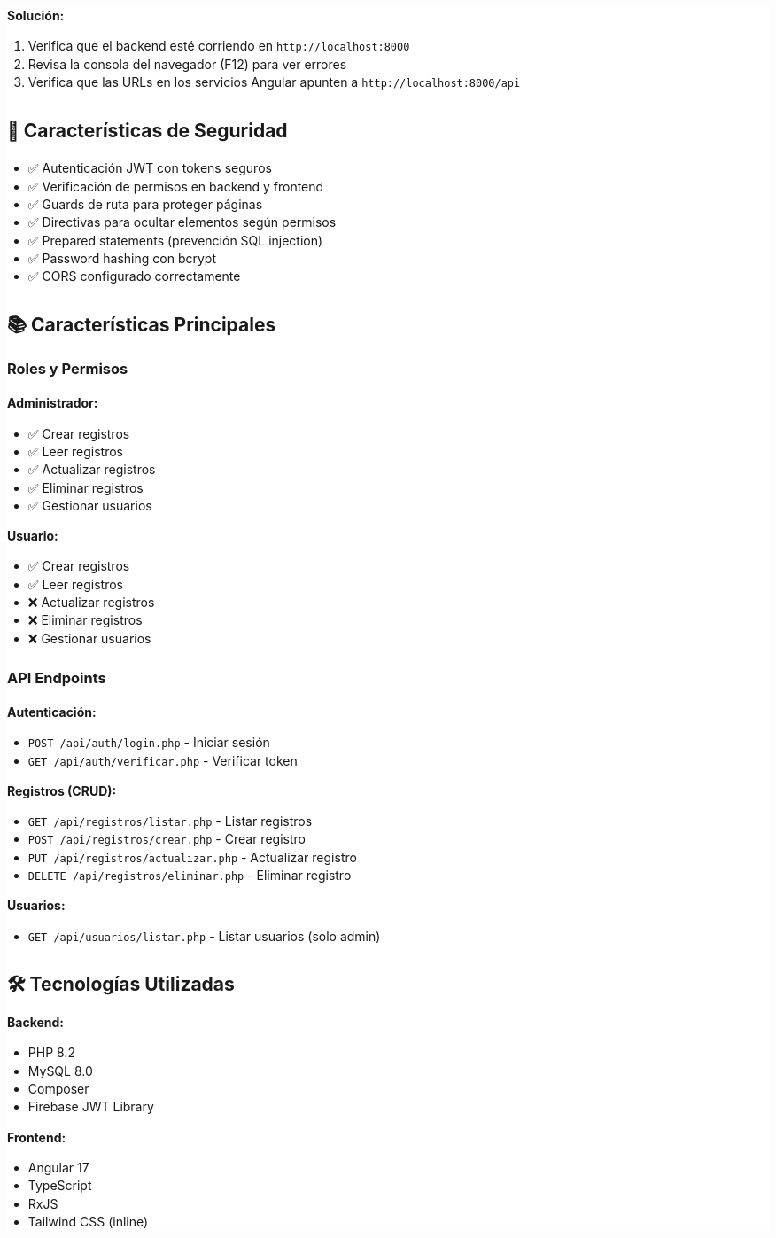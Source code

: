 **Solución:**
1. Verifica que el backend esté corriendo en `http://localhost:8000`
2. Revisa la consola del navegador (F12) para ver errores
3. Verifica que las URLs en los servicios Angular apunten a `http://localhost:8000/api`


## 🔐 Características de Seguridad

- ✅ Autenticación JWT con tokens seguros
- ✅ Verificación de permisos en backend y frontend
- ✅ Guards de ruta para proteger páginas
- ✅ Directivas para ocultar elementos según permisos
- ✅ Prepared statements (prevención SQL injection)
- ✅ Password hashing con bcrypt
- ✅ CORS configurado correctamente

## 📚 Características Principales

### Roles y Permisos

**Administrador:**
- ✅ Crear registros
- ✅ Leer registros
- ✅ Actualizar registros
- ✅ Eliminar registros
- ✅ Gestionar usuarios

**Usuario:**
- ✅ Crear registros
- ✅ Leer registros
- ❌ Actualizar registros
- ❌ Eliminar registros
- ❌ Gestionar usuarios

### API Endpoints

**Autenticación:**
- `POST /api/auth/login.php` - Iniciar sesión
- `GET /api/auth/verificar.php` - Verificar token

**Registros (CRUD):**
- `GET /api/registros/listar.php` - Listar registros
- `POST /api/registros/crear.php` - Crear registro
- `PUT /api/registros/actualizar.php` - Actualizar registro
- `DELETE /api/registros/eliminar.php` - Eliminar registro

**Usuarios:**
- `GET /api/usuarios/listar.php` - Listar usuarios (solo admin)

## 🛠️ Tecnologías Utilizadas

**Backend:**
- PHP 8.2
- MySQL 8.0
- Composer
- Firebase JWT Library

**Frontend:**
- Angular 17
- TypeScript
- RxJS
- Tailwind CSS (inline)
